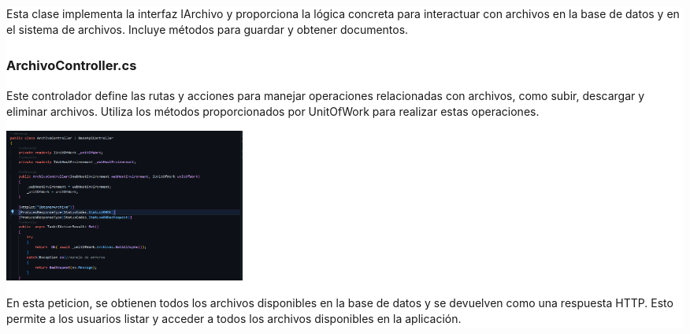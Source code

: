 <p>Esta clase implementa la interfaz IArchivo y proporciona la lógica concreta para interactuar con archivos en la base de datos y en el sistema de archivos. Incluye métodos para guardar y obtener documentos.</p>

<h3>ArchivoController.cs </h3>
<p>Este controlador define las rutas y acciones para manejar operaciones relacionadas con archivos, como subir, descargar y eliminar archivos. Utiliza los métodos proporcionados por UnitOfWork para realizar estas operaciones.</p>
<img src="./Capturas/controlA.png" alt="ArchivoController.cs (API.Controllers)" width="300">
<p> En esta peticion, se obtienen todos los archivos disponibles en la base de datos y se devuelven como una respuesta HTTP. Esto permite a los usuarios listar y acceder a todos los archivos disponibles en la aplicación. </p>